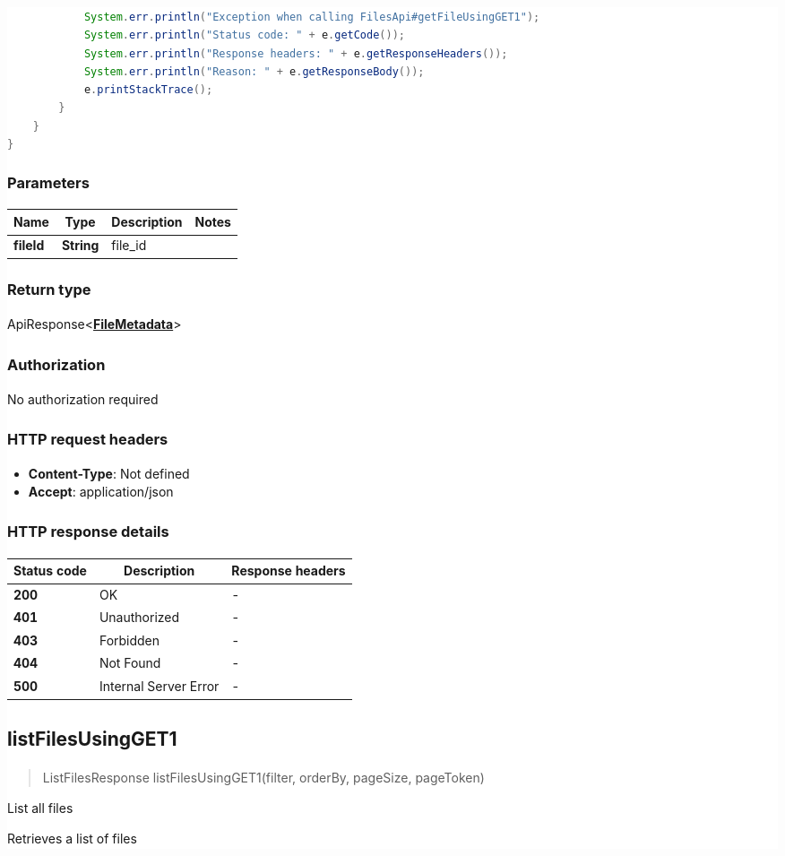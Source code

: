 ```java
            System.err.println("Exception when calling FilesApi#getFileUsingGET1");
            System.err.println("Status code: " + e.getCode());
            System.err.println("Response headers: " + e.getResponseHeaders());
            System.err.println("Reason: " + e.getResponseBody());
            e.printStackTrace();
        }
    }
}
```

### Parameters


| Name | Type | Description  | Notes |
|------------- | ------------- | ------------- | -------------|
| **fileId** | **String**| file_id | |

### Return type

ApiResponse<[**FileMetadata**](FileMetadata.md)>


### Authorization

No authorization required

### HTTP request headers

- **Content-Type**: Not defined
- **Accept**: application/json

### HTTP response details
| Status code | Description | Response headers |
|-------------|-------------|------------------|
| **200** | OK |  -  |
| **401** | Unauthorized |  -  |
| **403** | Forbidden |  -  |
| **404** | Not Found |  -  |
| **500** | Internal Server Error |  -  |


## listFilesUsingGET1

> ListFilesResponse listFilesUsingGET1(filter, orderBy, pageSize, pageToken)

List all files

Retrieves a list of files
